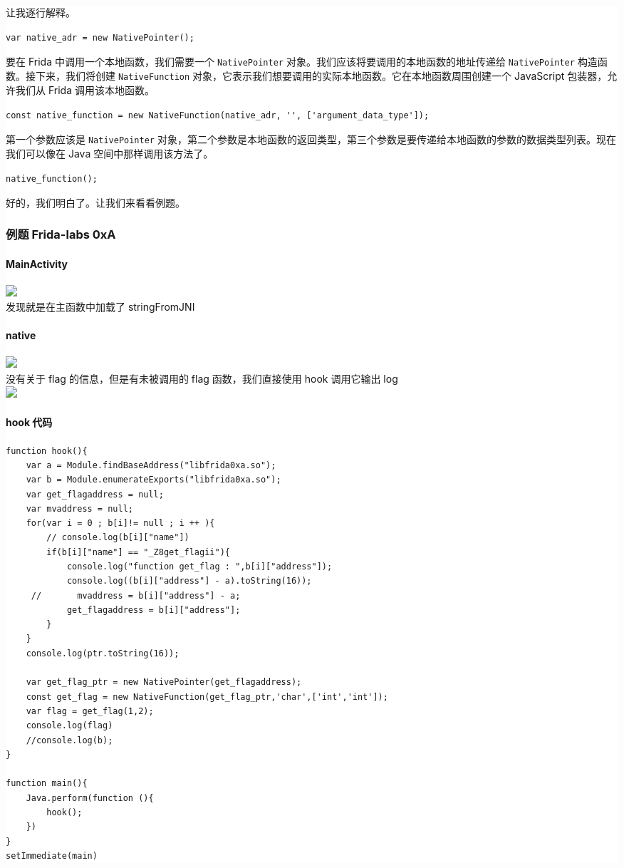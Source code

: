 让我逐行解释。

```
var native_adr = new NativePointer(); 
```

要在 Frida 中调用一个本地函数，我们需要一个 `NativePointer` 对象。我们应该将要调用的本地函数的地址传递给 `NativePointer` 构造函数。接下来，我们将创建 `NativeFunction` 对象，它表示我们想要调用的实际本地函数。它在本地函数周围创建一个 JavaScript 包装器，允许我们从 Frida 调用该本地函数。

```
const native_function = new NativeFunction(native_adr, '', ['argument_data_type']); 
```

第一个参数应该是 `NativePointer` 对象，第二个参数是本地函数的返回类型，第三个参数是要传递给本地函数的参数的数据类型列表。现在我们可以像在 Java 空间中那样调用该方法了。

```
native_function(); 
```

好的，我们明白了。让我们来看看例题。

### 例题 Frida-labs 0xA

#### MainActivity

![](https://bbs.kanxue.com/upload/attach/202403/979679_5RUYY7RXQTT68U4.jpg)  
发现就是在主函数中加载了 stringFromJNI

#### native

![](https://bbs.kanxue.com/upload/attach/202403/979679_TB36MTWACDWB86E.jpg)  
没有关于 flag 的信息，但是有未被调用的 flag 函数，我们直接使用 hook 调用它输出 log  
![](https://bbs.kanxue.com/upload/attach/202403/979679_QPVUWYSEUUAPMWD.jpg)

#### hook 代码

```
function hook(){
    var a = Module.findBaseAddress("libfrida0xa.so");
    var b = Module.enumerateExports("libfrida0xa.so");
    var get_flagaddress = null;
    var mvaddress = null;
    for(var i = 0 ; b[i]!= null ; i ++ ){
        // console.log(b[i]["name"])
        if(b[i]["name"] == "_Z8get_flagii"){
            console.log("function get_flag : ",b[i]["address"]);
            console.log((b[i]["address"] - a).toString(16));
     //       mvaddress = b[i]["address"] - a;
            get_flagaddress = b[i]["address"];
        }
    }
    console.log(ptr.toString(16));
 
    var get_flag_ptr = new NativePointer(get_flagaddress);
    const get_flag = new NativeFunction(get_flag_ptr,'char',['int','int']);
    var flag = get_flag(1,2);
    console.log(flag)
    //console.log(b);
}
 
function main(){
    Java.perform(function (){
        hook();
    })
}
setImmediate(main)

```